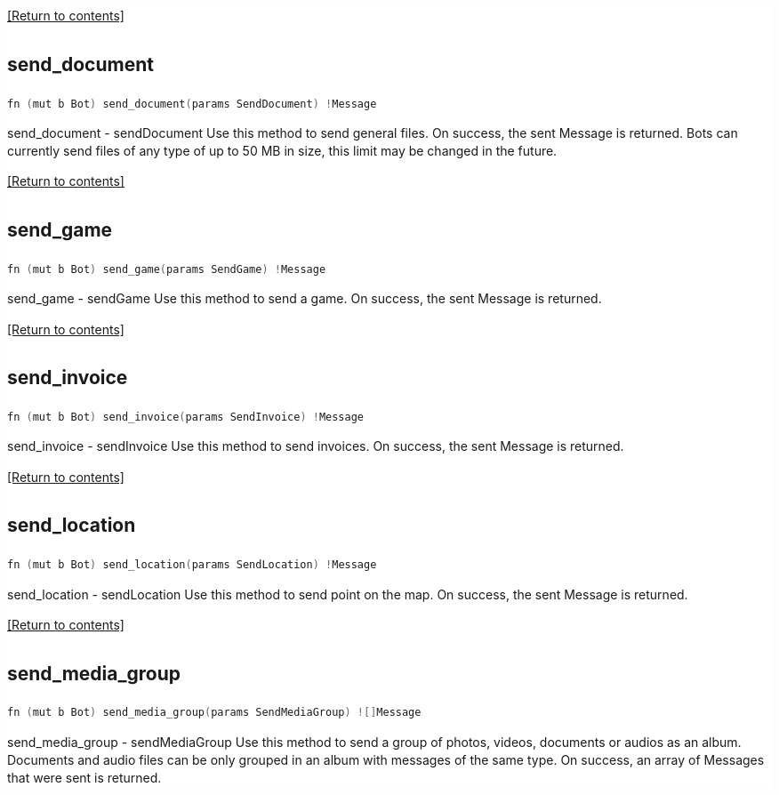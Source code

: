 [[Return to contents]](#Contents)

## send_document

```v
fn (mut b Bot) send_document(params SendDocument) !Message
```

send_document - sendDocument
Use this method to send general files. On success, the sent Message is returned. Bots can currently send files of any type of up to 50 MB in size, this limit may be changed in the future.

[[Return to contents]](#Contents)

## send_game

```v
fn (mut b Bot) send_game(params SendGame) !Message
```

send_game - sendGame
Use this method to send a game. On success, the sent Message is returned.

[[Return to contents]](#Contents)

## send_invoice

```v
fn (mut b Bot) send_invoice(params SendInvoice) !Message
```

send_invoice - sendInvoice
Use this method to send invoices. On success, the sent Message is returned.

[[Return to contents]](#Contents)

## send_location

```v
fn (mut b Bot) send_location(params SendLocation) !Message
```

send_location - sendLocation
Use this method to send point on the map. On success, the sent Message is returned.

[[Return to contents]](#Contents)

## send_media_group

```v
fn (mut b Bot) send_media_group(params SendMediaGroup) ![]Message
```

send_media_group - sendMediaGroup
Use this method to send a group of photos, videos, documents or audios as an album. Documents and audio files can be only grouped in an album with messages of the same type. On success, an array of Messages that were sent is returned.
